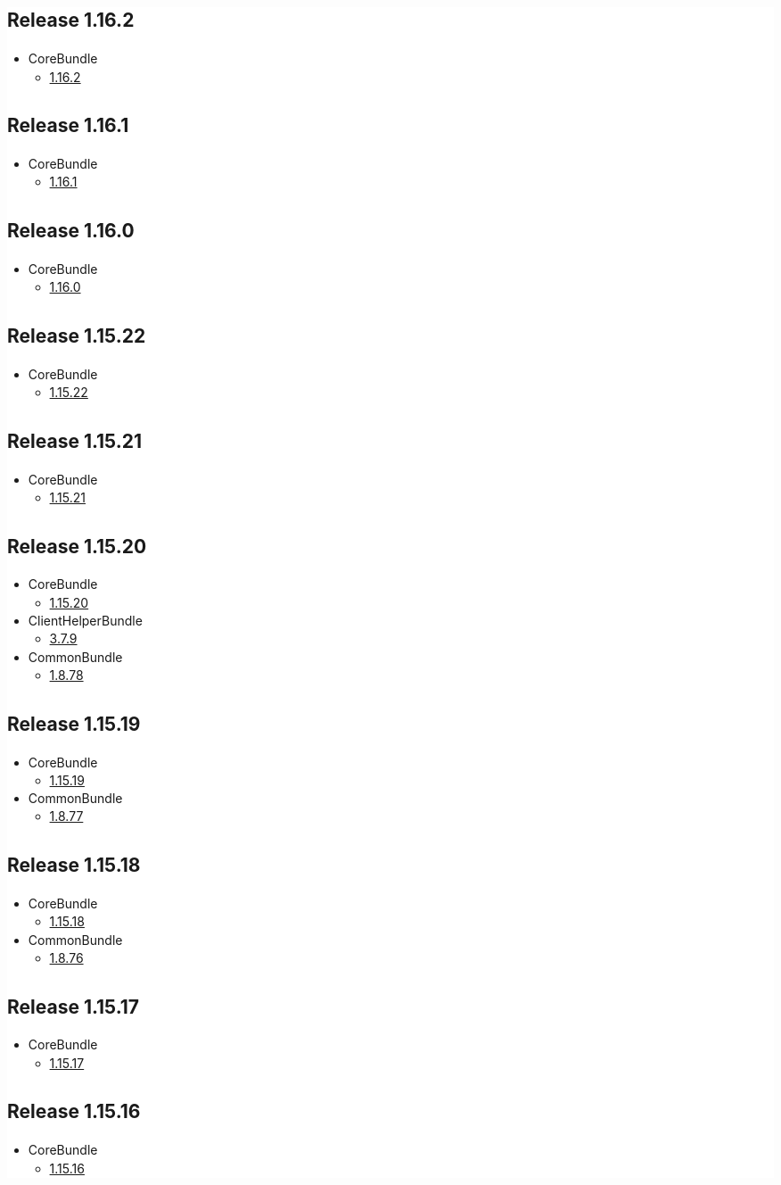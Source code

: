 ## Release 1.16.2
- CoreBundle
  - [1.16.2](https://github.com/ems-project/EMSCoreBundle/releases/tag/1.16.2)
  
## Release 1.16.1
- CoreBundle
  - [1.16.1](https://github.com/ems-project/EMSCoreBundle/releases/tag/1.16.1)

## Release 1.16.0
- CoreBundle
  - [1.16.0](https://github.com/ems-project/EMSCoreBundle/releases/tag/1.16.0)

## Release 1.15.22
- CoreBundle
  - [1.15.22](https://github.com/ems-project/EMSCoreBundle/releases/tag/1.15.22)

## Release 1.15.21
- CoreBundle
  - [1.15.21](https://github.com/ems-project/EMSCoreBundle/releases/tag/1.15.21)

## Release 1.15.20
- CoreBundle
  - [1.15.20](https://github.com/ems-project/EMSCoreBundle/releases/tag/1.15.20)
- ClientHelperBundle
  - [3.7.9](https://github.com/ems-project/EMSClientHelperBundle/releases/tag/3.7.9)
- CommonBundle
  - [1.8.78](https://github.com/ems-project/EMSCommonBundle/releases/tag/1.8.78)
  
## Release 1.15.19
- CoreBundle
  - [1.15.19](https://github.com/ems-project/EMSCoreBundle/releases/tag/1.15.19)
- CommonBundle
  - [1.8.77](https://github.com/ems-project/EMSCommonBundle/releases/tag/1.8.77)
  
## Release 1.15.18
- CoreBundle
  - [1.15.18](https://github.com/ems-project/EMSCoreBundle/releases/tag/1.15.18)
- CommonBundle
  - [1.8.76](https://github.com/ems-project/EMSCommonBundle/releases/tag/1.8.76)

## Release 1.15.17
- CoreBundle
    - [1.15.17](https://github.com/ems-project/EMSCoreBundle/releases/tag/1.15.17)

## Release 1.15.16
- CoreBundle
    - [1.15.16](https://github.com/ems-project/EMSCoreBundle/releases/tag/1.15.16)
